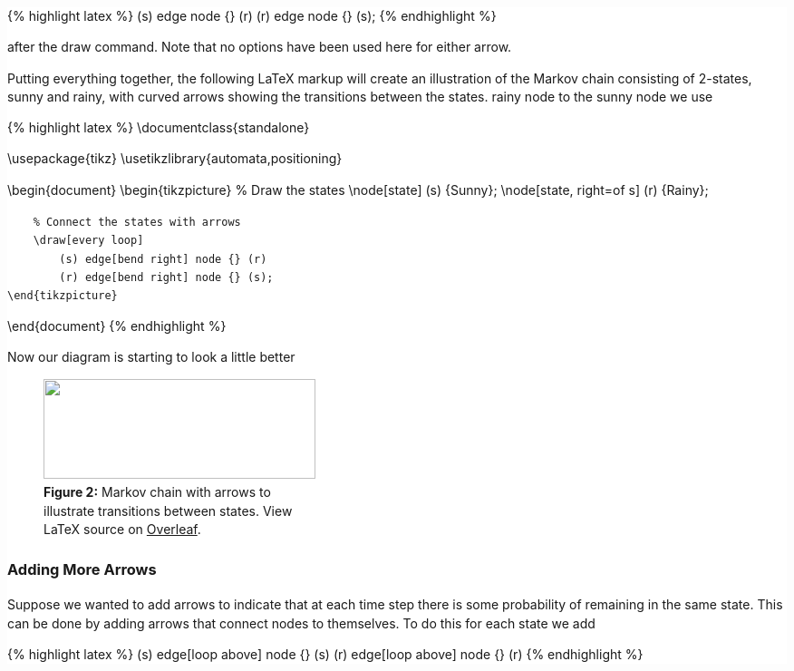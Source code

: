 {% highlight latex %}
(s) edge node {} (r)
(r) edge node {} (s);
{% endhighlight %}

after the draw command. Note that no options have been used here for either arrow.

Putting everything together, the following LaTeX markup will create an illustration of the Markov chain consisting of 2-states, sunny and rainy, with curved arrows showing the transitions between the states.
rainy node to the sunny node we use

{% highlight latex %}
\documentclass{standalone}

\usepackage{tikz}
\usetikzlibrary{automata,positioning}

\begin{document}
    \begin{tikzpicture}
        % Draw the states
        \node[state]             (s) {Sunny};
        \node[state, right=of s] (r) {Rainy};

        % Connect the states with arrows
        \draw[every loop]
            (s) edge[bend right] node {} (r)
            (r) edge[bend right] node {} (s);
    \end{tikzpicture}
\end{document}
{% endhighlight %}

Now our diagram is starting to look a little better
<figure style="width: 300px" class="figure">
    <a name="Figure2"></a>
    <img src="{{ site.asset_url }}/Markov_Chains_in_LaTeX/SunnyRainy2.png"    
         srcset="{{ site.asset_url }}/Markov_Chains_in_LaTeX/SunnyRainy2.png 1x, {{ site.asset_url }}/Markov_Chains_in_LaTeX/SunnyRainy2%402x.png 2x"
         width="300"
         height="110">
    <figcaption><b>Figure 2:</b> Markov chain with arrows to illustrate transitions between states. View LaTeX source on <a href="https://www.overleaf.com/read/tpjzgbgcsgtm" target="_blank">Overleaf</a>.
    </figcaption>
</figure>

### Adding More Arrows
Suppose we wanted to add arrows to indicate that at each time step there is some probability of remaining in the same state. This can be done by adding arrows that connect nodes to themselves. To do this for each state we add

{% highlight latex %}
(s) edge[loop above] node {} (s)
(r) edge[loop above] node {} (r)
{% endhighlight %}
